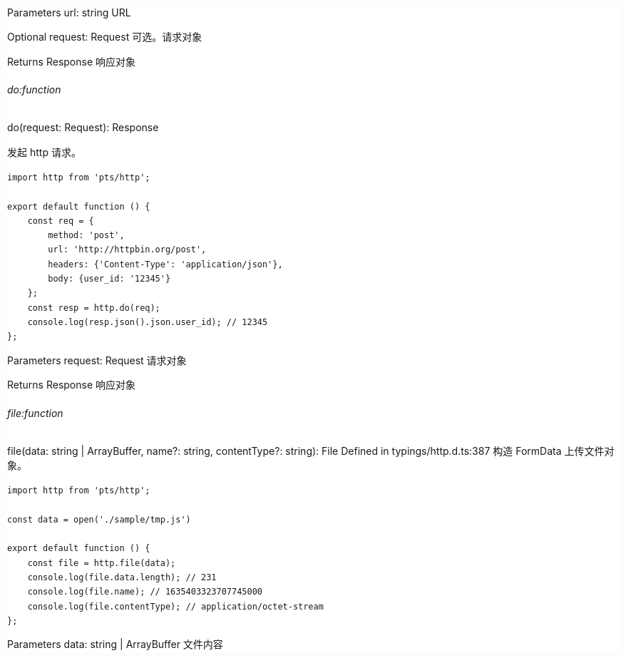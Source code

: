 Parameters
url: string
URL

Optional request: Request
可选。请求对象

Returns Response
响应对象

###### do:function
do(request: Request): Response

发起 http 请求。
```
import http from 'pts/http';

export default function () {
    const req = {
        method: 'post',
        url: 'http://httpbin.org/post',
        headers: {'Content-Type': 'application/json'},
        body: {user_id: '12345'}
    };
    const resp = http.do(req);
    console.log(resp.json().json.user_id); // 12345
};
```
Parameters
request: Request
请求对象

Returns Response
响应对象

###### file:function
file(data: string | ArrayBuffer, name?: string, contentType?: string): File
Defined in typings/http.d.ts:387
构造 FormData 上传文件对象。
```
import http from 'pts/http';

const data = open('./sample/tmp.js')

export default function () {
    const file = http.file(data);
    console.log(file.data.length); // 231
    console.log(file.name); // 1635403323707745000
    console.log(file.contentType); // application/octet-stream
};
```
Parameters
data: string | ArrayBuffer
文件内容
